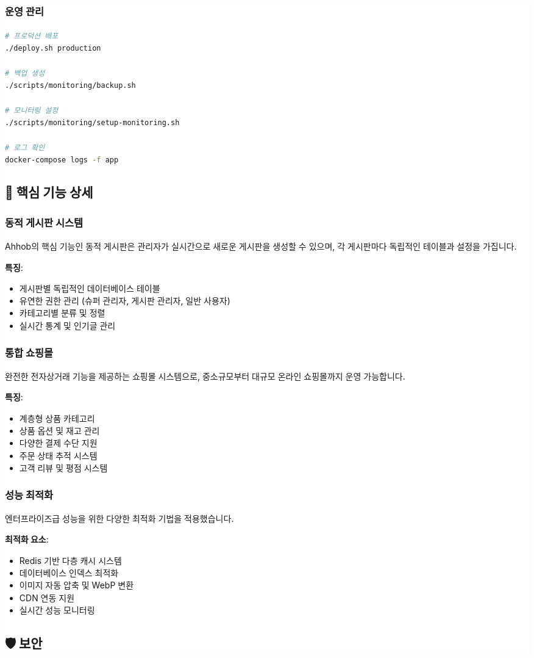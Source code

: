 ### 운영 관리

```bash
# 프로덕션 배포
./deploy.sh production

# 백업 생성
./scripts/monitoring/backup.sh

# 모니터링 설정
./scripts/monitoring/setup-monitoring.sh

# 로그 확인
docker-compose logs -f app
```

## 🎯 핵심 기능 상세

### 동적 게시판 시스템

Ahhob의 핵심 기능인 동적 게시판은 관리자가 실시간으로 새로운 게시판을 생성할 수 있으며, 각 게시판마다 독립적인 테이블과 설정을 가집니다.

**특징**:
- 게시판별 독립적인 데이터베이스 테이블
- 유연한 권한 관리 (슈퍼 관리자, 게시판 관리자, 일반 사용자)
- 카테고리별 분류 및 정렬
- 실시간 통계 및 인기글 관리

### 통합 쇼핑몰

완전한 전자상거래 기능을 제공하는 쇼핑몰 시스템으로, 중소규모부터 대규모 온라인 쇼핑몰까지 운영 가능합니다.

**특징**:
- 계층형 상품 카테고리
- 상품 옵션 및 재고 관리
- 다양한 결제 수단 지원
- 주문 상태 추적 시스템
- 고객 리뷰 및 평점 시스템

### 성능 최적화

엔터프라이즈급 성능을 위한 다양한 최적화 기법을 적용했습니다.

**최적화 요소**:
- Redis 기반 다층 캐시 시스템
- 데이터베이스 인덱스 최적화
- 이미지 자동 압축 및 WebP 변환
- CDN 연동 지원
- 실시간 성능 모니터링

## 🛡️ 보안
